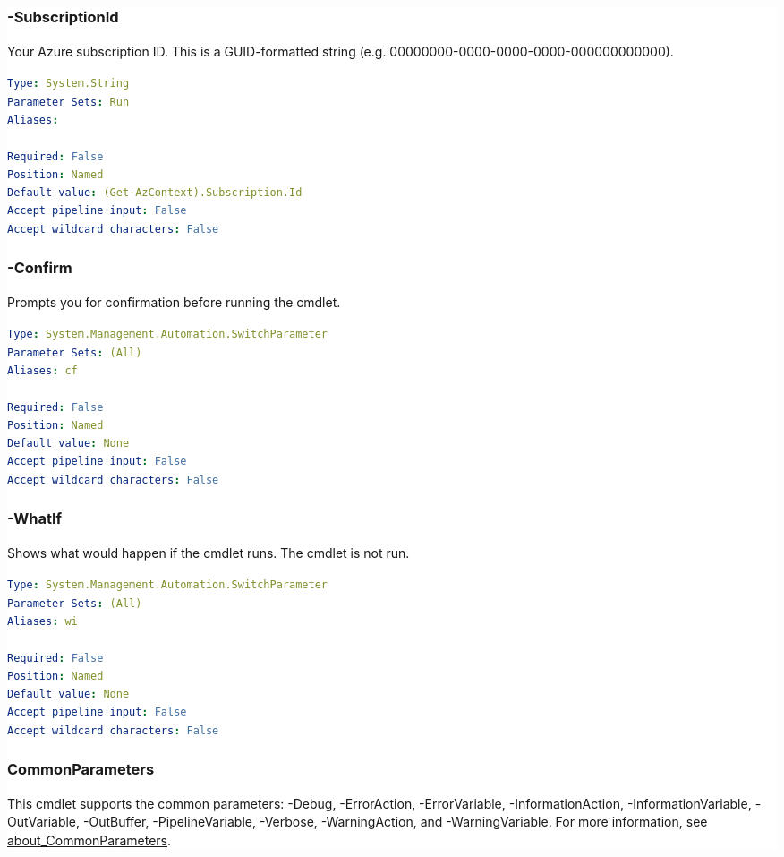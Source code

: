 ### -SubscriptionId
Your Azure subscription ID.
This is a GUID-formatted string (e.g.
00000000-0000-0000-0000-000000000000).

```yaml
Type: System.String
Parameter Sets: Run
Aliases:

Required: False
Position: Named
Default value: (Get-AzContext).Subscription.Id
Accept pipeline input: False
Accept wildcard characters: False
```

### -Confirm
Prompts you for confirmation before running the cmdlet.

```yaml
Type: System.Management.Automation.SwitchParameter
Parameter Sets: (All)
Aliases: cf

Required: False
Position: Named
Default value: None
Accept pipeline input: False
Accept wildcard characters: False
```

### -WhatIf
Shows what would happen if the cmdlet runs.
The cmdlet is not run.

```yaml
Type: System.Management.Automation.SwitchParameter
Parameter Sets: (All)
Aliases: wi

Required: False
Position: Named
Default value: None
Accept pipeline input: False
Accept wildcard characters: False
```

### CommonParameters
This cmdlet supports the common parameters: -Debug, -ErrorAction, -ErrorVariable, -InformationAction, -InformationVariable, -OutVariable, -OutBuffer, -PipelineVariable, -Verbose, -WarningAction, and -WarningVariable. For more information, see [about_CommonParameters](http://go.microsoft.com/fwlink/?LinkID=113216).
